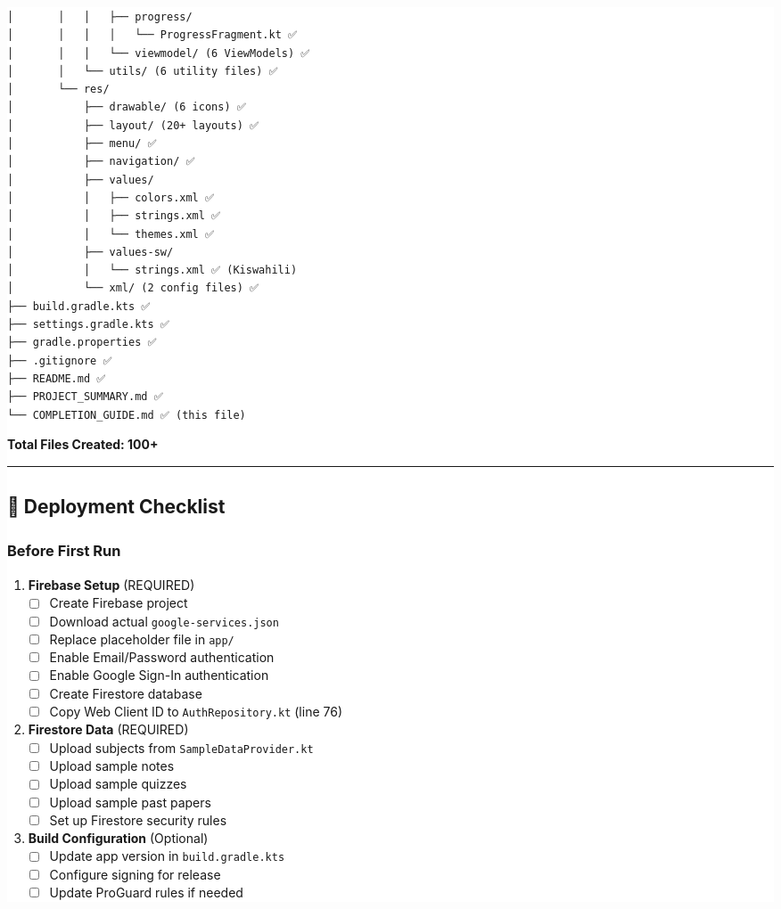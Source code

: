 ```
│       │   │   ├── progress/
│       │   │   │   └── ProgressFragment.kt ✅
│       │   │   └── viewmodel/ (6 ViewModels) ✅
│       │   └── utils/ (6 utility files) ✅
│       └── res/
│           ├── drawable/ (6 icons) ✅
│           ├── layout/ (20+ layouts) ✅
│           ├── menu/ ✅
│           ├── navigation/ ✅
│           ├── values/
│           │   ├── colors.xml ✅
│           │   ├── strings.xml ✅
│           │   └── themes.xml ✅
│           ├── values-sw/
│           │   └── strings.xml ✅ (Kiswahili)
│           └── xml/ (2 config files) ✅
├── build.gradle.kts ✅
├── settings.gradle.kts ✅
├── gradle.properties ✅
├── .gitignore ✅
├── README.md ✅
├── PROJECT_SUMMARY.md ✅
└── COMPLETION_GUIDE.md ✅ (this file)
```

**Total Files Created: 100+**

---

## 🚀 Deployment Checklist

### Before First Run

1. **Firebase Setup** (REQUIRED)
   - [ ] Create Firebase project
   - [ ] Download actual `google-services.json`
   - [ ] Replace placeholder file in `app/`
   - [ ] Enable Email/Password authentication
   - [ ] Enable Google Sign-In authentication
   - [ ] Create Firestore database
   - [ ] Copy Web Client ID to `AuthRepository.kt` (line 76)

2. **Firestore Data** (REQUIRED)
   - [ ] Upload subjects from `SampleDataProvider.kt`
   - [ ] Upload sample notes
   - [ ] Upload sample quizzes
   - [ ] Upload sample past papers
   - [ ] Set up Firestore security rules

3. **Build Configuration** (Optional)
   - [ ] Update app version in `build.gradle.kts`
   - [ ] Configure signing for release
   - [ ] Update ProGuard rules if needed
